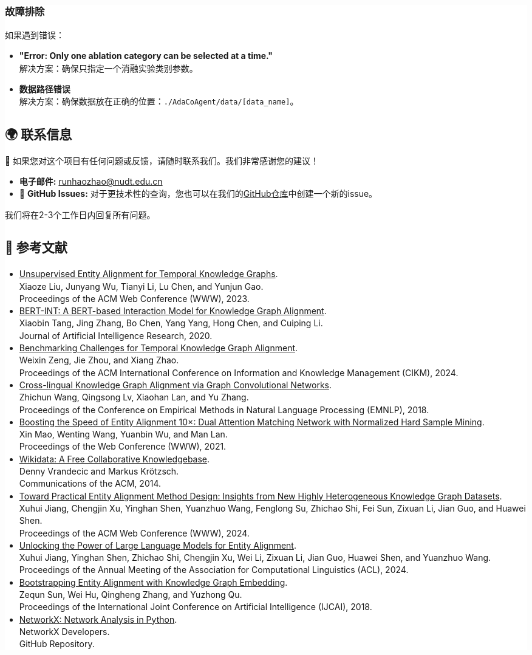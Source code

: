 ### 故障排除

如果遇到错误：

- **"Error: Only one ablation category can be selected at a time."**  
  解决方案：确保只指定一个消融实验类别参数。

- **数据路径错误**  
  解决方案：确保数据放在正确的位置：`./AdaCoAgent/data/[data_name]`。



## 🌍 联系信息

📢 如果您对这个项目有任何问题或反馈，请随时联系我们。我们非常感谢您的建议！

- **电子邮件:** runhaozhao@nudt.edu.cn
- 📝 **GitHub Issues:** 对于更技术性的查询，您也可以在我们的[GitHub仓库](https://github.com/eduzrh/AdaCoAgentEA/issues)中创建一个新的issue。

我们将在2-3个工作日内回复所有问题。

## 🔗 参考文献
- [Unsupervised Entity Alignment for Temporal Knowledge Graphs](https://doi.org/10.1145/3543507.3583381).  
  Xiaoze Liu, Junyang Wu, Tianyi Li, Lu Chen, and Yunjun Gao.  
  Proceedings of the ACM Web Conference (WWW), 2023.  
- [BERT-INT: A BERT-based Interaction Model for Knowledge Graph Alignment](https://doi.org/10.1145/3543507.3583381).  
  Xiaobin Tang, Jing Zhang, Bo Chen, Yang Yang, Hong Chen, and Cuiping Li.  
  Journal of Artificial Intelligence Research, 2020.  
- [Benchmarking Challenges for Temporal Knowledge Graph Alignment](https://api.semanticscholar.org/CorpusID:273501043).  
  Weixin Zeng, Jie Zhou, and Xiang Zhao.  
  Proceedings of the ACM International Conference on Information and Knowledge Management (CIKM), 2024.  
- [Cross-lingual Knowledge Graph Alignment via Graph Convolutional Networks](https://doi.org/10.18653/v1/d18-1032).  
  Zhichun Wang, Qingsong Lv, Xiaohan Lan, and Yu Zhang.  
  Proceedings of the Conference on Empirical Methods in Natural Language Processing (EMNLP), 2018.  
- [Boosting the Speed of Entity Alignment 10×: Dual Attention Matching Network with Normalized Hard Sample Mining](https://doi.org/10.1145/3442381.3449897).  
  Xin Mao, Wenting Wang, Yuanbin Wu, and Man Lan.  
  Proceedings of the Web Conference (WWW), 2021.  
- [Wikidata: A Free Collaborative Knowledgebase](https://doi.org/10.1145/2629489).  
  Denny Vrandecic and Markus Krötzsch.  
  Communications of the ACM, 2014.  
- [Toward Practical Entity Alignment Method Design: Insights from New Highly Heterogeneous Knowledge Graph Datasets](https://doi.org/10.1145/3589334.3645720).  
  Xuhui Jiang, Chengjin Xu, Yinghan Shen, Yuanzhuo Wang, Fenglong Su, Zhichao Shi, Fei Sun, Zixuan Li, Jian Guo, and Huawei Shen.  
  Proceedings of the ACM Web Conference (WWW), 2024.  
- [Unlocking the Power of Large Language Models for Entity Alignment](https://aclanthology.org/2024.acl-long.408).  
  Xuhui Jiang, Yinghan Shen, Zhichao Shi, Chengjin Xu, Wei Li, Zixuan Li, Jian Guo, Huawei Shen, and Yuanzhuo Wang.  
  Proceedings of the Annual Meeting of the Association for Computational Linguistics (ACL), 2024.  
- [Bootstrapping Entity Alignment with Knowledge Graph Embedding](https://doi.org/10.24963/ijcai.2018/611).  
  Zequn Sun, Wei Hu, Qingheng Zhang, and Yuzhong Qu.  
  Proceedings of the International Joint Conference on Artificial Intelligence (IJCAI), 2018.  
- [NetworkX: Network Analysis in Python](https://github.com/networkx/networkx).  
  NetworkX Developers.  
  GitHub Repository.  